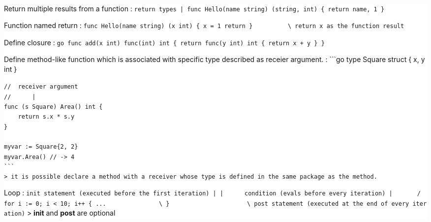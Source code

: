 Return multiple results from a function
:   ```
                          return types
                                |
    func Hello(name string) (string, int) {
      return name, 1
    }
    ```

Function named return
:   ```
    func Hello(name string) (x int) {
        x = 1
        return
    }          \
              return x as the function result
    ```

Define closure
:   ```go
    func add(x int) func(int) int {
        return func(y int) int {
            return x + y
        }
    }
    ```

Define method-like function which is associated with specific type described as receier argument.
:   ```go
    type Square struct {
        x, y int
    }

    //  receiver argument
    //      |
    func (s Square) Area() int {
        return s.x * s.y
    }

    myvar := Square{2, 2}
    myvar.Area() // -> 4
    ```
    > it is possible declare a method with a receiver whose type is defined in the same package as the method.

Loop
:   ```
         init statement (executed before the first iteration)
           |
           |      condition (evals before every iteration)
           |       /
    for i := 0; i < 10; i++ {
        ...               \
    }                      \
                         post statement (executed at the end of every iteration)
    ```
    > **init** and **post** are optional
